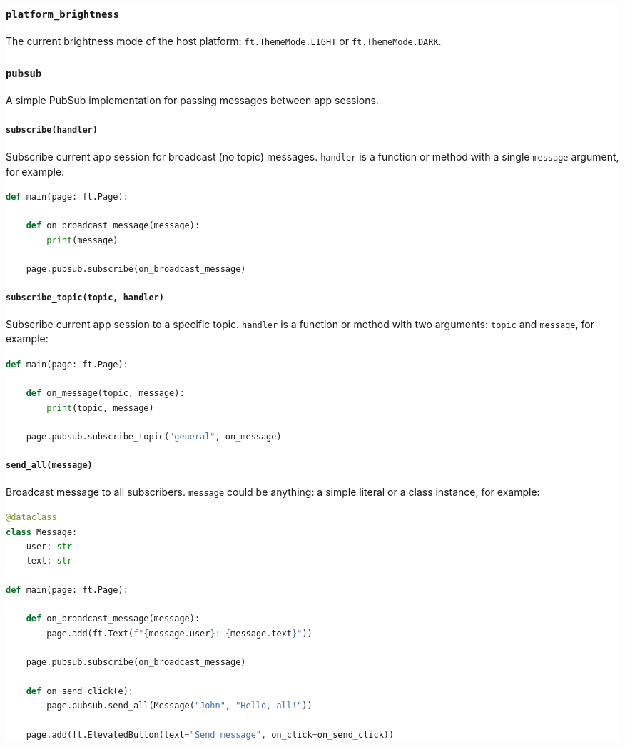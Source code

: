### `platform_brightness`

The current brightness mode of the host platform: `ft.ThemeMode.LIGHT` or `ft.ThemeMode.DARK`.

### `pubsub`

A simple PubSub implementation for passing messages between app sessions.

#### `subscribe(handler)`

Subscribe current app session for broadcast (no topic) messages. `handler` is a function or method with a single `message` argument, for example:

```python
def main(page: ft.Page):

    def on_broadcast_message(message):
        print(message)

    page.pubsub.subscribe(on_broadcast_message)
```

#### `subscribe_topic(topic, handler)`

Subscribe current app session to a specific topic. `handler` is a function or method with two arguments: `topic` and `message`, for example:

```python
def main(page: ft.Page):

    def on_message(topic, message):
        print(topic, message)

    page.pubsub.subscribe_topic("general", on_message)
```

#### `send_all(message)`

Broadcast message to all subscribers. `message` could be anything: a simple literal or a class instance, for example:

```python
@dataclass
class Message:
    user: str
    text: str

def main(page: ft.Page):

    def on_broadcast_message(message):
        page.add(ft.Text(f"{message.user}: {message.text}"))

    page.pubsub.subscribe(on_broadcast_message)

    def on_send_click(e):
        page.pubsub.send_all(Message("John", "Hello, all!"))

    page.add(ft.ElevatedButton(text="Send message", on_click=on_send_click))
```
